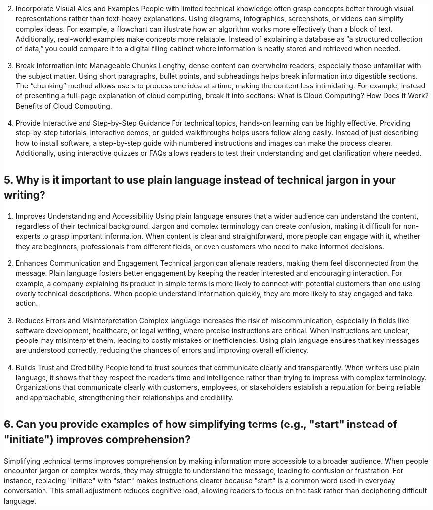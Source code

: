 2. Incorporate Visual Aids and Examples
People with limited technical knowledge often grasp concepts better through visual representations rather than text-heavy explanations. Using diagrams, infographics, screenshots, or videos can simplify complex ideas. For example, a flowchart can illustrate how an algorithm works more effectively than a block of text. Additionally, real-world examples make concepts more relatable. Instead of explaining a database as “a structured collection of data,” you could compare it to a digital filing cabinet where information is neatly stored and retrieved when needed.

3. Break Information into Manageable Chunks
Lengthy, dense content can overwhelm readers, especially those unfamiliar with the subject matter. Using short paragraphs, bullet points, and subheadings helps break information into digestible sections. The “chunking” method allows users to process one idea at a time, making the content less intimidating. For example, instead of presenting a full-page explanation of cloud computing, break it into sections: What is Cloud Computing? How Does It Work? Benefits of Cloud Computing.

4. Provide Interactive and Step-by-Step Guidance
For technical topics, hands-on learning can be highly effective. Providing step-by-step tutorials, interactive demos, or guided walkthroughs helps users follow along easily. Instead of just describing how to install software, a step-by-step guide with numbered instructions and images can make the process clearer. Additionally, using interactive quizzes or FAQs allows readers to test their understanding and get clarification where needed.

## 5. Why is it important to use plain language instead of technical jargon in your writing?
1. Improves Understanding and Accessibility
Using plain language ensures that a wider audience can understand the content, regardless of their technical background. Jargon and complex terminology can create confusion, making it difficult for non-experts to grasp important information. When content is clear and straightforward, more people can engage with it, whether they are beginners, professionals from different fields, or even customers who need to make informed decisions.

2. Enhances Communication and Engagement
Technical jargon can alienate readers, making them feel disconnected from the message. Plain language fosters better engagement by keeping the reader interested and encouraging interaction. For example, a company explaining its product in simple terms is more likely to connect with potential customers than one using overly technical descriptions. When people understand information quickly, they are more likely to stay engaged and take action.

3. Reduces Errors and Misinterpretation
Complex language increases the risk of miscommunication, especially in fields like software development, healthcare, or legal writing, where precise instructions are critical. When instructions are unclear, people may misinterpret them, leading to costly mistakes or inefficiencies. Using plain language ensures that key messages are understood correctly, reducing the chances of errors and improving overall efficiency.

4. Builds Trust and Credibility
People tend to trust sources that communicate clearly and transparently. When writers use plain language, it shows that they respect the reader’s time and intelligence rather than trying to impress with complex terminology. Organizations that communicate clearly with customers, employees, or stakeholders establish a reputation for being reliable and approachable, strengthening their relationships and credibility.

## 6. Can you provide examples of how simplifying terms (e.g., "start" instead of "initiate") improves comprehension?
Simplifying technical terms improves comprehension by making information more accessible to a broader audience. When people encounter jargon or complex words, they may struggle to understand the message, leading to confusion or frustration. For instance, replacing "initiate" with "start" makes instructions clearer because "start" is a common word used in everyday conversation. This small adjustment reduces cognitive load, allowing readers to focus on the task rather than deciphering difficult language.
